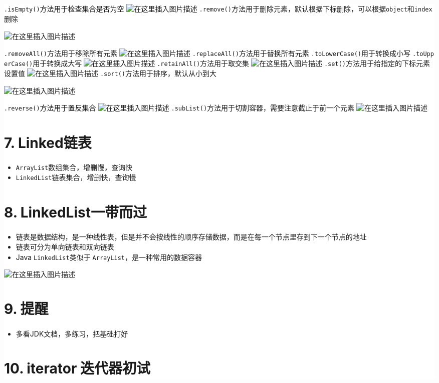 `.isEmpty()`方法用于检查集合是否为空
![在这里插入图片描述](https://img-blog.csdnimg.cn/304107200ff546b5abe05c9f05b6f7ce.png?x-oss-process=image/watermark,type_d3F5LXplbmhlaQ,shadow_50,text_Q1NETiBAWWVhdHNfTGlhbw==,size_20,color_FFFFFF,t_70,g_se,x_16)
`.remove()`方法用于删除元素，默认根据下标删除，可以根据`object`和`index`删除

![在这里插入图片描述](https://img-blog.csdnimg.cn/eb24086375ee471a82c8763cf60f1fbf.png?x-oss-process=image/watermark,type_d3F5LXplbmhlaQ,shadow_50,text_Q1NETiBAWWVhdHNfTGlhbw==,size_20,color_FFFFFF,t_70,g_se,x_16)

`.removeAll()`方法用于移除所有元素
![在这里插入图片描述](https://img-blog.csdnimg.cn/06b6a12670454024ad18ab14748889e3.png?x-oss-process=image/watermark,type_d3F5LXplbmhlaQ,shadow_50,text_Q1NETiBAWWVhdHNfTGlhbw==,size_20,color_FFFFFF,t_70,g_se,x_16)
`.replaceAll()`方法用于替换所有元素
`.toLowerCase()`用于转换成小写
`.toUpperCase()`用于转换成大写
![在这里插入图片描述](https://img-blog.csdnimg.cn/d6181eaeb4e94231be4126010b84b0e7.png?x-oss-process=image/watermark,type_d3F5LXplbmhlaQ,shadow_50,text_Q1NETiBAWWVhdHNfTGlhbw==,size_20,color_FFFFFF,t_70,g_se,x_16)
`.retainAll()`方法用于取交集
![在这里插入图片描述](https://img-blog.csdnimg.cn/61dd18bf50084bb787ee4a0725db3f70.png?x-oss-process=image/watermark,type_d3F5LXplbmhlaQ,shadow_50,text_Q1NETiBAWWVhdHNfTGlhbw==,size_20,color_FFFFFF,t_70,g_se,x_16)
`.set()`方法用于给指定的下标元素设置值
![在这里插入图片描述](https://img-blog.csdnimg.cn/1195a37c0b154b8e900106f06b05ecab.png?x-oss-process=image/watermark,type_d3F5LXplbmhlaQ,shadow_50,text_Q1NETiBAWWVhdHNfTGlhbw==,size_20,color_FFFFFF,t_70,g_se,x_16)
`.sort()`方法用于排序，默认从小到大

![在这里插入图片描述](https://img-blog.csdnimg.cn/0f2c4c5930dd407e81c108df03005bd4.png?x-oss-process=image/watermark,type_d3F5LXplbmhlaQ,shadow_50,text_Q1NETiBAWWVhdHNfTGlhbw==,size_20,color_FFFFFF,t_70,g_se,x_16)

`.reverse()`方法用于置反集合
![在这里插入图片描述](https://img-blog.csdnimg.cn/0a0f95177b55493ebf8e5314d929834f.png?x-oss-process=image/watermark,type_d3F5LXplbmhlaQ,shadow_50,text_Q1NETiBAWWVhdHNfTGlhbw==,size_20,color_FFFFFF,t_70,g_se,x_16)
`.subList()`方法用于切割容器，需要注意截止于前一个元素
![在这里插入图片描述](https://img-blog.csdnimg.cn/e096861d9ca4474e829cc1f7b21d10dd.png?x-oss-process=image/watermark,type_d3F5LXplbmhlaQ,shadow_50,text_Q1NETiBAWWVhdHNfTGlhbw==,size_20,color_FFFFFF,t_70,g_se,x_16)

# 7. Linked链表

 - `ArrayList`数组集合，增删慢，查询快
 - `LinkedList`链表集合，增删快，查询慢

# 8. LinkedList一带而过

 - 链表是数据结构，是一种线性表，但是并不会按线性的顺序存储数据，而是在每一个节点里存到下一个节点的地址
 - 链表可分为单向链表和双向链表
 - Java `LinkedList`类似于 `ArrayList`，是一种常用的数据容器

![在这里插入图片描述](https://img-blog.csdnimg.cn/66ea226c54fc4649b80db47369d9bf18.png?x-oss-process=image/watermark,type_d3F5LXplbmhlaQ,shadow_50,text_Q1NETiBAWWVhdHNfTGlhbw==,size_20,color_FFFFFF,t_70,g_se,x_16)


# 9. 提醒

 - 多看JDK文档，多练习，把基础打好

# 10. iterator 迭代器初试
